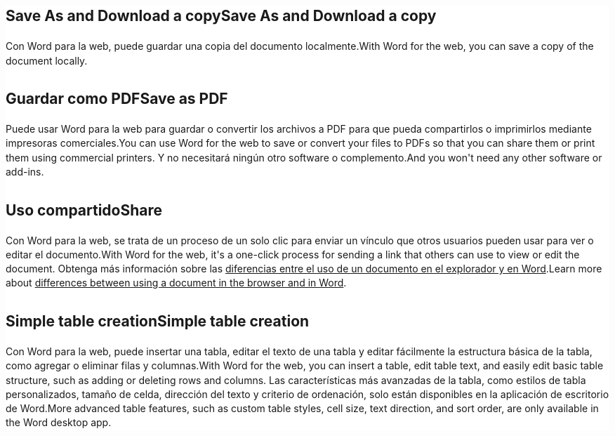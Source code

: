 ## <a name="save-as-and-download-a-copy"></a><span data-ttu-id="4f5f1-333">Save As and Download a copy</span><span class="sxs-lookup"><span data-stu-id="4f5f1-333">Save As and Download a copy</span></span>
<span data-ttu-id="4f5f1-334"><a name="bkmk_SaveAsDownload"> </a></span><span class="sxs-lookup"><span data-stu-id="4f5f1-334"></span></span>

<span data-ttu-id="4f5f1-335">Con Word para la web, puede guardar una copia del documento localmente.</span><span class="sxs-lookup"><span data-stu-id="4f5f1-335">With Word for the web, you can save a copy of the document locally.</span></span>
  
## <a name="save-as-pdf"></a><span data-ttu-id="4f5f1-336">Guardar como PDF</span><span class="sxs-lookup"><span data-stu-id="4f5f1-336">Save as PDF</span></span>
<span data-ttu-id="4f5f1-337"><a name="bkmk_pdf"> </a></span><span class="sxs-lookup"><span data-stu-id="4f5f1-337"></span></span>

<span data-ttu-id="4f5f1-338">Puede usar Word para la web para guardar o convertir los archivos a PDF para que pueda compartirlos o imprimirlos mediante impresoras comerciales.</span><span class="sxs-lookup"><span data-stu-id="4f5f1-338">You can use Word for the web to save or convert your files to PDFs so that you can share them or print them using commercial printers.</span></span> <span data-ttu-id="4f5f1-339">Y no necesitará ningún otro software o complemento.</span><span class="sxs-lookup"><span data-stu-id="4f5f1-339">And you won't need any other software or add-ins.</span></span>
  
## <a name="share"></a><span data-ttu-id="4f5f1-340">Uso compartido</span><span class="sxs-lookup"><span data-stu-id="4f5f1-340">Share</span></span>
<span data-ttu-id="4f5f1-341"><a name="bkmk_Share"> </a></span><span class="sxs-lookup"><span data-stu-id="4f5f1-341"></span></span>

<span data-ttu-id="4f5f1-342">Con Word para la web, se trata de un proceso de un solo clic para enviar un vínculo que otros usuarios pueden usar para ver o editar el documento.</span><span class="sxs-lookup"><span data-stu-id="4f5f1-342">With Word for the web, it's a one-click process for sending a link that others can use to view or edit the document.</span></span> <span data-ttu-id="4f5f1-343">Obtenga más información sobre las [diferencias entre el uso de un documento en el explorador y en Word](https://go.microsoft.com/fwlink/p/?LinkId=271859).</span><span class="sxs-lookup"><span data-stu-id="4f5f1-343">Learn more about [differences between using a document in the browser and in Word](https://go.microsoft.com/fwlink/p/?LinkId=271859).</span></span>
  
## <a name="simple-table-creation"></a><span data-ttu-id="4f5f1-344">Simple table creation</span><span class="sxs-lookup"><span data-stu-id="4f5f1-344">Simple table creation</span></span>
<span data-ttu-id="4f5f1-345"><a name="bkmk_Table"> </a></span><span class="sxs-lookup"><span data-stu-id="4f5f1-345"></span></span>

<span data-ttu-id="4f5f1-346">Con Word para la web, puede insertar una tabla, editar el texto de una tabla y editar fácilmente la estructura básica de la tabla, como agregar o eliminar filas y columnas.</span><span class="sxs-lookup"><span data-stu-id="4f5f1-346">With Word for the web, you can insert a table, edit table text, and easily edit basic table structure, such as adding or deleting rows and columns.</span></span> <span data-ttu-id="4f5f1-347">Las características más avanzadas de la tabla, como estilos de tabla personalizados, tamaño de celda, dirección del texto y criterio de ordenación, solo están disponibles en la aplicación de escritorio de Word.</span><span class="sxs-lookup"><span data-stu-id="4f5f1-347">More advanced table features, such as custom table styles, cell size, text direction, and sort order, are only available in the Word desktop app.</span></span>
  